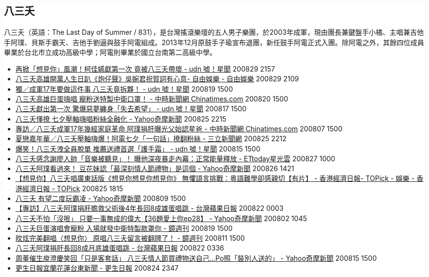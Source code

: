 ## 八三夭

八三夭（英語：The Last Day of Summer / 831），是台灣搖滾樂壇的五人男子樂團，於2003年成軍，現由團長兼鍵盤手小橘、主唱兼吉他手阿璞、貝斯手霸天、吉他手劉逼與鼓手阿電組成。2013年12月原鼓手子瑜宣布退團，新任鼓手阿電正式入團。除阿電之外，其餘四位成員畢業於台北市立成功高級中學；阿電則畢業於國立台南第二高級中學。
- [再掀「想見你」風潮！柯佳嬿獻第一次 竟被八三夭帶壞 - udn 噓！星聞](https://stars.udn.com/star/story/10092/4820330 "再掀「想見你」風潮！柯佳嬿獻第一次 竟被八三夭帶壞 - udn 噓！星聞") 200829 2157
- [八三夭高雄開萬人生日趴《炮仔聲》吳婉君祝賀詞有心意- 自由娛樂 - 自由娛樂](https://ent.ltn.com.tw/news/breakingnews/3275765 "八三夭高雄開萬人生日趴《炮仔聲》吳婉君祝賀詞有心意- 自由娛樂 - 自由娛樂") 200829 2109
- [獨／成軍17年要做這件事 八三夭竟拆夥！ - udn 噓！星聞](https://stars.udn.com/star/story/10092/4794820 "獨／成軍17年要做這件事 八三夭竟拆夥！ - udn 噓！星聞") 200819 1500
- [八三夭高雄巨蛋嗨唱 寵粉送特製中衛口罩！ - 中時新聞網 Chinatimes.com](https://www.chinatimes.com/realtimenews/20200820000822-260404 "八三夭高雄巨蛋嗨唱 寵粉送特製中衛口罩！ - 中時新聞網 Chinatimes.com") 200820 1500
- [八三夭獻出第一次 驚爆惡夢纏身「失去希望」 - udn 噓！星聞](https://stars.udn.com/star/story/10092/4787222 "八三夭獻出第一次 驚爆惡夢纏身「失去希望」 - udn 噓！星聞") 200817 1500
- [八三夭懂撩 七夕壓軸嗨唱粉絲全融化 - Yahoo奇摩新聞](https://tw.news.yahoo.com/%E5%85%AB%E4%B8%89%E5%A4%AD%E6%87%82%E6%92%A9-%E4%B8%83%E5%A4%95%E5%A3%93%E8%BB%B8%E5%97%A8%E5%94%B1%E7%B2%89%E7%B5%B2%E5%85%A8%E8%9E%8D%E5%8C%96-141506629.html "八三夭懂撩 七夕壓軸嗨唱粉絲全融化 - Yahoo奇摩新聞") 200825 2215
- [專訪／八三夭成軍17年幾經家庭革命 阿璞捐肝曝光父始認星爸 - 中時新聞網 Chinatimes.com](https://www.chinatimes.com/realtimenews/20200807004918-260404 "專訪／八三夭成軍17年幾經家庭革命 阿璞捐肝曝光父始認星爸 - 中時新聞網 Chinatimes.com") 200807 1500
- [夏戀嘉年華／八三夭壓軸嗨爆！阿電七夕「一句話」撩翻粉絲 - 三立新聞網](https://star.setn.com/news/803247 "夏戀嘉年華／八三夭壓軸嗨爆！阿電七夕「一句話」撩翻粉絲 - 三立新聞網") 200825 2212
- [爆笑！八三夭洩全員脫單 推薦送禮首選「護手霜」 - udn 噓！星聞](https://stars.udn.com/star/story/10092/4784526 "爆笑！八三夭洩全員脫單 推薦送禮首選「護手霜」 - udn 噓！星聞") 200815 1500
- [八三夭感念謝廖人帥「音樂被聽見」！ 曝他深夜暴走內幕：正常能量釋放 - ETtoday星光雲](https://star.ettoday.net/news/1794321 "八三夭感念謝廖人帥「音樂被聽見」！ 曝他深夜暴走內幕：正常能量釋放 - ETtoday星光雲") 200827 1000
- [八三夭阿璞看過來！ 豆花妹認「最深刻情人節禮物」是這個 - Yahoo奇摩新聞](https://tw.news.yahoo.com/%E5%85%AB%E4%B8%89%E5%A4%AD%E9%98%BF%E7%92%9E%E7%9C%8B%E9%81%8E%E4%BE%86-%E8%B1%86%E8%8A%B1%E5%A6%B9%E8%AA%8D%E6%9C%80%E6%B7%B1%E5%88%BB%E6%83%85%E4%BA%BA%E7%AF%80%E7%A6%AE%E7%89%A9%E6%98%AF%E9%80%99%E5%80%8B-062129980.html "八三夭阿璞看過來！ 豆花妹認「最深刻情人節禮物」是這個 - Yahoo奇摩新聞") 200826 1421
- [【想見你】八三夭唱廣東話版《想見你想見你想見你》 無懼語言挑戰：粵語難學卻感親切【有片】 - 香港經濟日報- TOPick - 娛樂 - 香港經濟日報 - TOPick](https://topick.hket.com/article/2734255/%E3%80%90%E6%83%B3%E8%A6%8B%E4%BD%A0%E3%80%91%E5%85%AB%E4%B8%89%E5%A4%AD%E5%94%B1%E5%BB%A3%E6%9D%B1%E8%A9%B1%E7%89%88%E3%80%8A%E6%83%B3%E8%A6%8B%E4%BD%A0%E6%83%B3%E8%A6%8B%E4%BD%A0%E6%83%B3%E8%A6%8B%E4%BD%A0%E3%80%8B%E3%80%80%E7%84%A1%E6%87%BC%E8%AA%9E%E8%A8%80%E6%8C%91%E6%88%B0%EF%BC%9A%E7%B2%B5%E8%AA%9E%E9%9B%A3%E5%AD%B8%E5%8D%BB%E6%84%9F%E8%A6%AA%E5%88%87%E3%80%90%E6%9C%89%E7%89%87%E3%80%91 "【想見你】八三夭唱廣東話版《想見你想見你想見你》 無懼語言挑戰：粵語難學卻感親切【有片】 - 香港經濟日報- TOPick - 娛樂 - 香港經濟日報 - TOPick") 200825 1815
- [八三夭 有望二度玩霸凌 - Yahoo奇摩新聞](https://tw.news.yahoo.com/%E5%85%AB%E4%B8%89%E5%A4%AD-%E6%9C%89%E6%9C%9B%E4%BA%8C%E5%BA%A6%E7%8E%A9%E9%9C%B8%E5%87%8C-220000124.html "八三夭 有望二度玩霸凌 - Yahoo奇摩新聞") 200809 1500
- [【專訪】八三夭阿璞捐肝膽救父術後4年長回8成雄蛋唱跳 - 台灣蘋果日報](https://tw.appledaily.com/entertainment/20200822/TUQHNXXBRJGR3PKSW2OO2H6A4M/ "【專訪】八三夭阿璞捐肝膽救父術後4年長回8成雄蛋唱跳 - 台灣蘋果日報") 200822 0003
- [八三夭不怕「沒哏」 只要一事無成的偉大【36題愛上你ep28】 - Yahoo奇摩新聞](https://tw.tv.yahoo.com/%E5%85%AB%E4%B8%89%E5%A4%AD%E4%B8%8D%E6%80%95-%E6%B2%92%E5%93%8F-%E5%8F%AA%E8%A6%81-%E4%BA%8B%E7%84%A1%E6%88%90%E7%9A%84%E5%81%89%E5%A4%A7-36%E9%A1%8C%E6%84%9B%E4%B8%8A%E4%BD%A0-140000471.html "八三夭不怕「沒哏」 只要一事無成的偉大【36題愛上你ep28】 - Yahoo奇摩新聞") 200802 1045
- [八三夭巨蛋演唱會寵粉 入場就發中衛特製款罩你 - 鏡週刊](https://www.mirrormedia.mg/story/20200819ent009/ "八三夭巨蛋演唱會寵粉 入場就發中衛特製款罩你 - 鏡週刊") 200819 1500
- [旼炫完美翻唱〈想見你〉 原唱八三夭留言被翻牌了！ - 鏡週刊](https://www.mirrormedia.mg/story/20200811ent044/ "旼炫完美翻唱〈想見你〉 原唱八三夭留言被翻牌了！ - 鏡週刊") 200811 1500
- [八三夭阿璞捐肝長回8成月底雄蛋唱跳 - 台灣蘋果日報](https://tw.appledaily.com/entertainment/20200822/APFC6COCHVGI3OOPUMMOO6LFSM/ "八三夭阿璞捐肝長回8成月底雄蛋唱跳 - 台灣蘋果日報") 200822 0336
- [周董催生庾澄慶笑回「只是客套話」 八三夭情人節買禮物送自己...Po照「裝別人送的」 - Yahoo奇摩新聞](https://tw.news.yahoo.com/%E5%BA%BE%E6%BE%84%E6%85%B6%E7%88%B6%E8%A6%AA%E7%AF%80%E6%94%B6%E8%80%81%E8%8A%B1%E7%9C%BC%E9%8F%A1%E7%9B%AE%E6%B2%B9%E6%B5%81%E6%BB%BF%E9%9D%A2-%E5%85%AB%E4%B8%89%E5%A4%AD%E6%83%85%E4%BA%BA%E7%AF%80%E8%B2%B7%E7%A6%AE%E7%89%A9%E9%80%81%E8%87%AA%E5%B7%B1%E9%82%84%E5%81%87%E6%8E%B0po%E7%85%A7-124454383.html "周董催生庾澄慶笑回「只是客套話」 八三夭情人節買禮物送自己...Po照「裝別人送的」 - Yahoo奇摩新聞") 200815 1500
- [更生日報宜蘭花蓮台東新聞 - 更生日報](http://www.ksnews.com.tw/index.php/news/contents_page/0001406343 "更生日報宜蘭花蓮台東新聞 - 更生日報") 200824 2347
